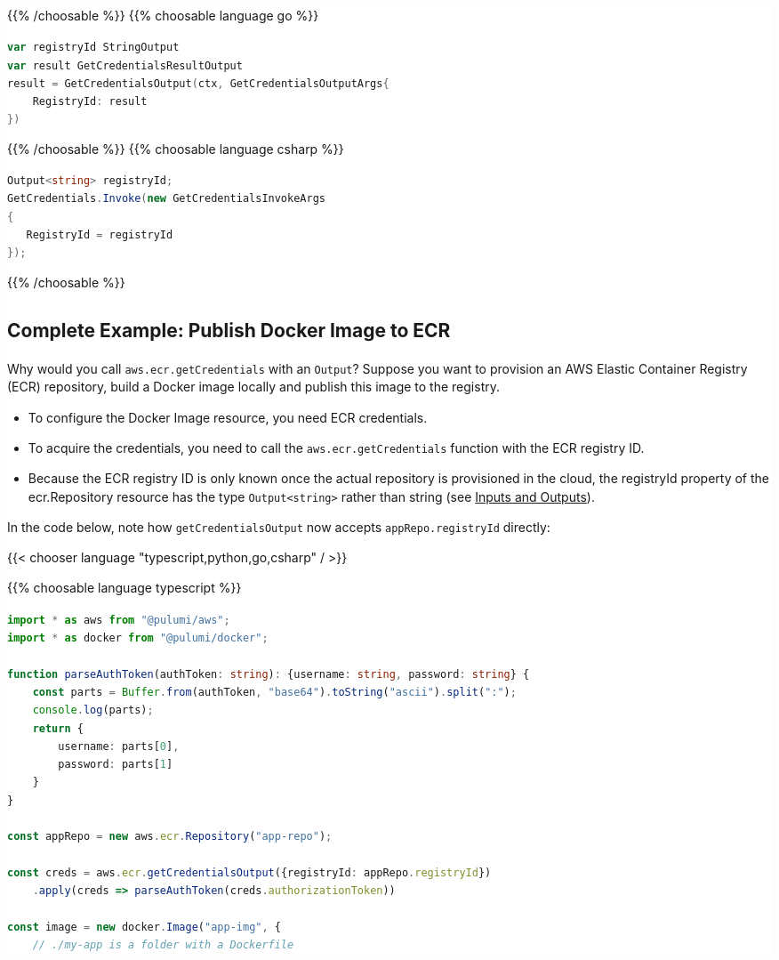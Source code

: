 {{% /choosable %}}
{{% choosable language go %}}

```go
var registryId StringOutput
var result GetCredentialsResultOutput
result = GetCredentialsOutput(ctx, GetCredentialsOutputArgs{
    RegistryId: result
})
```

{{% /choosable %}}
{{% choosable language csharp %}}

```csharp
Output<string> registryId;
GetCredentials.Invoke(new GetCredentialsInvokeArgs
{
   RegistryId = registryId
});
```

{{% /choosable %}}



## Complete Example: Publish Docker Image to ECR

Why would you call `aws.ecr.getCredentials` with an `Output`? Suppose
you want to provision an AWS Elastic Container Registry (ECR)
repository, build a Docker image locally and publish this image to the
registry.

- To configure the Docker Image resource, you need ECR credentials.

- To acquire the credentials, you need to call the
  `aws.ecr.getCredentials` function with the ECR registry ID.

- Because the ECR registry ID is only known once the actual repository
  is provisioned in the cloud, the registryId property of the
  ecr.Repository resource has the type `Output<string>` rather than
  string (see [Inputs and Outputs](https://www.pulumi.com/docs/concepts/inputs-outputs/)).

In the code below, note how `getCredentialsOutput` now accepts
`appRepo.registryId` directly:

{{< chooser language "typescript,python,go,csharp" / >}}

{{% choosable language typescript %}}

```typescript
import * as aws from "@pulumi/aws";
import * as docker from "@pulumi/docker";

function parseAuthToken(authToken: string): {username: string, password: string} {
    const parts = Buffer.from(authToken, "base64").toString("ascii").split(":");
    console.log(parts);
    return {
        username: parts[0],
        password: parts[1]
    }
}

const appRepo = new aws.ecr.Repository("app-repo");

const creds = aws.ecr.getCredentialsOutput({registryId: appRepo.registryId})
    .apply(creds => parseAuthToken(creds.authorizationToken))

const image = new docker.Image("app-img", {
    // ./my-app is a folder with a Dockerfile
```